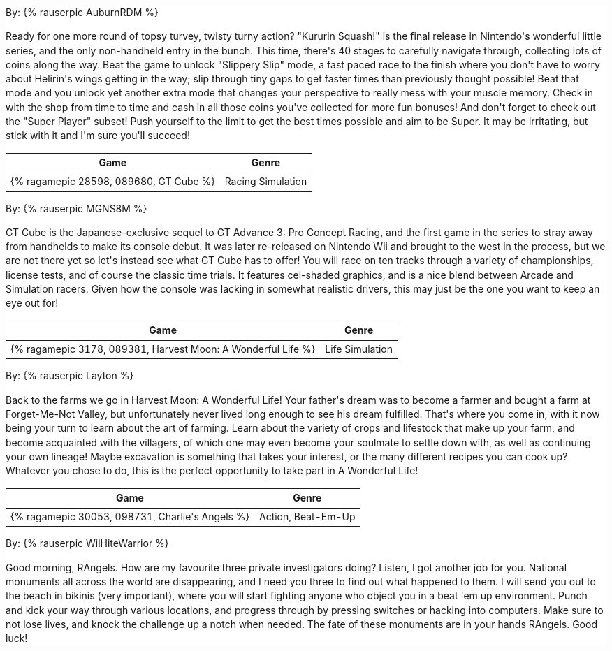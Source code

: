 By: {% rauserpic AuburnRDM %}

Ready for one more round of topsy turvey, twisty turny action? "Kururin Squash!" is the final release in Nintendo's wonderful little series, and the only non-handheld entry in the bunch. This time, there's 40 stages to carefully navigate through, collecting lots of coins along the way. Beat the game to unlock "Slippery Slip" mode, a fast paced race to the finish where you don't have to worry about Helirin's wings getting in the way; slip through tiny gaps to get faster times than previously thought possible! Beat that mode and you unlock yet another extra mode that changes your perspective to really mess with your muscle memory. Check in with the shop from time to time and cash in all those coins you've collected for more fun bonuses! And don't forget to check out the "Super Player" subset! Push yourself to the limit to get the best times possible and aim to be Super. It may be irritating, but stick with it and I'm sure you'll succeed!

| Game                                   | Genre             |
| -------------------------------------- | ----------------- |
| {% ragamepic 28598, 089680, GT Cube %} | Racing Simulation |

By: {% rauserpic MGNS8M %}

GT Cube is the Japanese-exclusive sequel to GT Advance 3: Pro Concept Racing, and the first game in the series to stray away from handhelds to make its console debut. It was later re-released on Nintendo Wii and brought to the west in the process, but we are not there yet so let's instead see what GT Cube has to offer! You will race on ten tracks through a variety of championships, license tests, and of course the classic time trials. It features cel-shaded graphics, and is a nice blend between Arcade and Simulation racers. Given how the console was lacking in somewhat realistic drivers, this may just be the one you want to keep an eye out for!

| Game                                                         | Genre           |
| ------------------------------------------------------------ | --------------- |
| {% ragamepic 3178, 089381, Harvest Moon: A Wonderful Life %} | Life Simulation |

By: {% rauserpic Layton %}

Back to the farms we go in Harvest Moon: A Wonderful Life! Your father's dream was to become a farmer and bought a farm at Forget-Me-Not Valley, but unfortunately never lived long enough to see his dream fulfilled. That's where you come in, with it now being your turn to learn about the art of farming.  Learn about the variety of crops and lifestock that make up your farm, and become acquainted with the villagers, of which one may even become your soulmate to settle down with, as well as continuing your own lineage! Maybe excavation is something that takes your interest, or the many different recipes you can cook up? Whatever you chose to do, this is the perfect opportunity to take part in A Wonderful Life!

| Game                                            | Genre              |
| ----------------------------------------------- | ------------------ |
| {% ragamepic 30053, 098731, Charlie's Angels %} | Action, Beat-Em-Up |

By: {% rauserpic WilHiteWarrior %}

Good morning, RAngels. How are my favourite three private investigators doing? Listen, I got another job for you. National monuments all across the world are disappearing, and I need you three to find out what happened to them. I will send you out to the beach in bikinis (very important), where you will start fighting anyone who object you in a beat 'em up environment. Punch and kick your way through various locations, and progress through by pressing switches or hacking into computers. Make sure to not lose lives, and knock the challenge up a notch when needed. The fate of these monuments are in your hands RAngels. Good luck!
